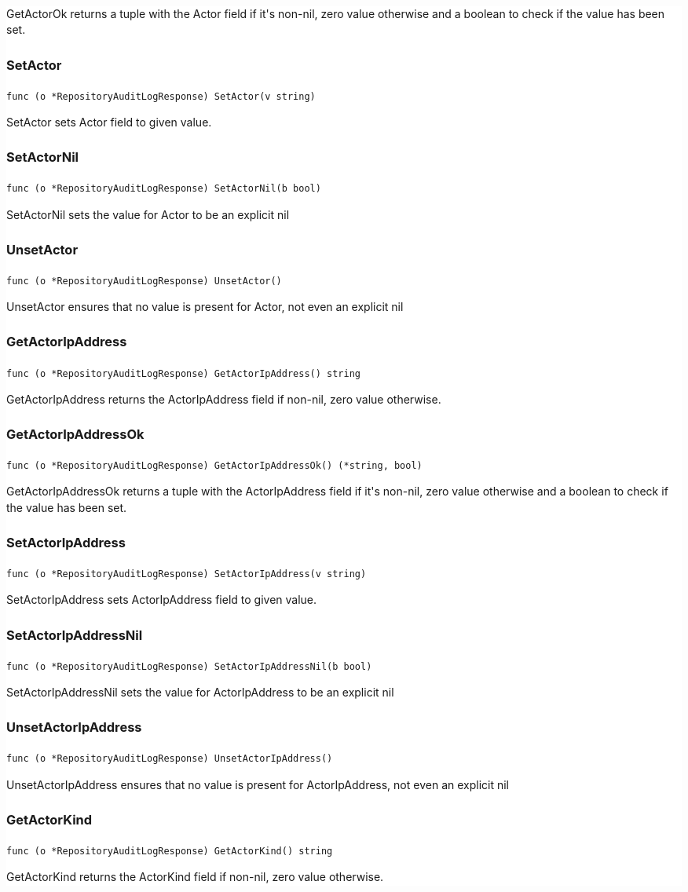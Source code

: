 GetActorOk returns a tuple with the Actor field if it's non-nil, zero value otherwise
and a boolean to check if the value has been set.

### SetActor

`func (o *RepositoryAuditLogResponse) SetActor(v string)`

SetActor sets Actor field to given value.


### SetActorNil

`func (o *RepositoryAuditLogResponse) SetActorNil(b bool)`

 SetActorNil sets the value for Actor to be an explicit nil

### UnsetActor
`func (o *RepositoryAuditLogResponse) UnsetActor()`

UnsetActor ensures that no value is present for Actor, not even an explicit nil
### GetActorIpAddress

`func (o *RepositoryAuditLogResponse) GetActorIpAddress() string`

GetActorIpAddress returns the ActorIpAddress field if non-nil, zero value otherwise.

### GetActorIpAddressOk

`func (o *RepositoryAuditLogResponse) GetActorIpAddressOk() (*string, bool)`

GetActorIpAddressOk returns a tuple with the ActorIpAddress field if it's non-nil, zero value otherwise
and a boolean to check if the value has been set.

### SetActorIpAddress

`func (o *RepositoryAuditLogResponse) SetActorIpAddress(v string)`

SetActorIpAddress sets ActorIpAddress field to given value.


### SetActorIpAddressNil

`func (o *RepositoryAuditLogResponse) SetActorIpAddressNil(b bool)`

 SetActorIpAddressNil sets the value for ActorIpAddress to be an explicit nil

### UnsetActorIpAddress
`func (o *RepositoryAuditLogResponse) UnsetActorIpAddress()`

UnsetActorIpAddress ensures that no value is present for ActorIpAddress, not even an explicit nil
### GetActorKind

`func (o *RepositoryAuditLogResponse) GetActorKind() string`

GetActorKind returns the ActorKind field if non-nil, zero value otherwise.
